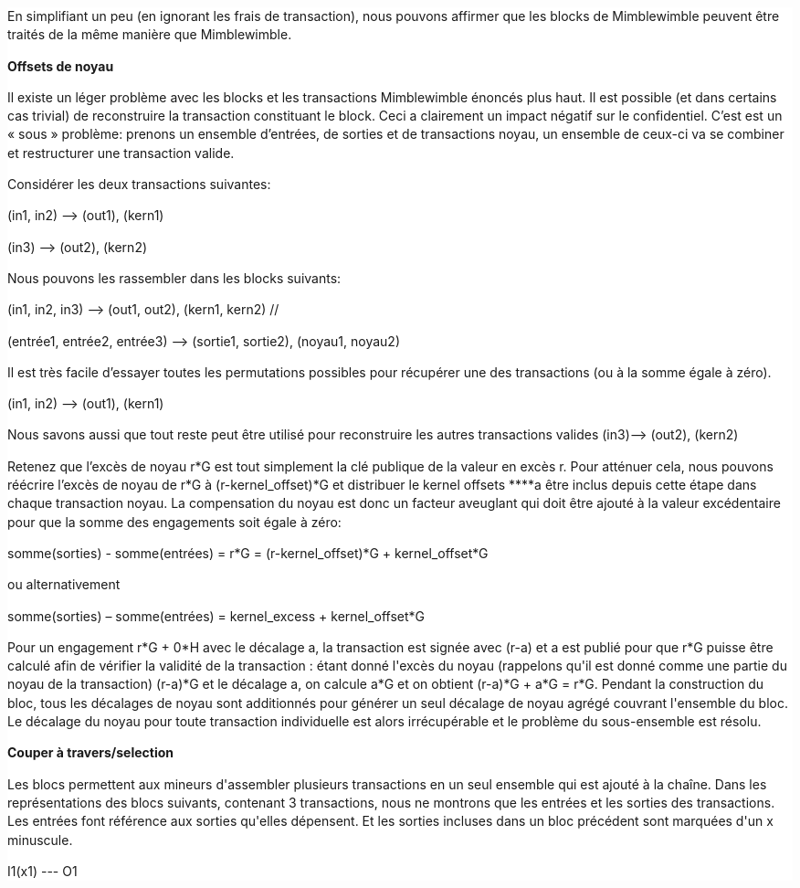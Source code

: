 En simplifiant un peu (en ignorant les frais de transaction), nous pouvons affirmer que les blocks de Mimblewimble peuvent être traités de la même manière que Mimblewimble.

**Offsets de noyau**

Il existe un léger problème avec les blocks et les transactions Mimblewimble énoncés plus haut. Il est possible (et dans certains cas trivial) de reconstruire la transaction constituant le block. Ceci a clairement un impact négatif sur le confidentiel. C’est est un « sous » problème: prenons un ensemble d’entrées, de sorties et de transactions noyau, un ensemble de ceux-ci va se combiner et restructurer une transaction valide.

Considérer les deux transactions suivantes:

(in1, in2) —> (out1), (kern1)

(in3) —> (out2), (kern2)

Nous pouvons les rassembler dans les blocks suivants:

(in1, in2, in3) —> (out1, out2), (kern1, kern2) //

(entrée1, entrée2, entrée3) —> (sortie1, sortie2), (noyau1, noyau2)

Il est très facile d’essayer toutes les permutations possibles pour récupérer une des transactions (ou à la somme égale à zéro).

(in1, in2) —> (out1), (kern1)

Nous savons aussi que tout reste peut être utilisé pour reconstruire les autres transactions valides (in3)—> (out2), (kern2)

Retenez que l’excès de noyau r\*G est tout simplement la clé publique de la valeur en excès r. Pour atténuer cela, nous pouvons réécrire l’excès de noyau de r\*G à (r-kernel\_offset)\*G et distribuer le kernel offsets \*\*\*\*a être inclus depuis cette étape dans chaque transaction noyau. La compensation du noyau est donc un facteur aveuglant qui doit être ajouté à la valeur excédentaire pour que la somme des engagements soit égale à zéro:

somme(sorties) - somme(entrées) = r\*G = (r-kernel\_offset)\*G + kernel\_offset\*G

ou alternativement

somme(sorties) – somme(entrées) = kernel\_excess + kernel\_offset\*G

Pour un engagement r\*G + 0\*H avec le décalage a, la transaction est signée avec (r-a) et a est publié pour que r\*G puisse être calculé afin de vérifier la validité de la transaction : étant donné l'excès du noyau (rappelons qu'il est donné comme une partie du noyau de la transaction) (r-a)\*G et le décalage a, on calcule a\*G et on obtient (r-a)\*G + a\*G = r\*G. Pendant la construction du bloc, tous les décalages de noyau sont additionnés pour générer un seul décalage de noyau agrégé couvrant l'ensemble du bloc. Le décalage du noyau pour toute transaction individuelle est alors irrécupérable et le problème du sous-ensemble est résolu.

**Couper à travers/selection**

Les blocs permettent aux mineurs d'assembler plusieurs transactions en un seul ensemble qui est ajouté à la chaîne. Dans les représentations des blocs suivants, contenant 3 transactions, nous ne montrons que les entrées et les sorties des transactions. Les entrées font référence aux sorties qu'elles dépensent. Et les sorties incluses dans un bloc précédent sont marquées d'un x minuscule.

I1(x1) --- O1

